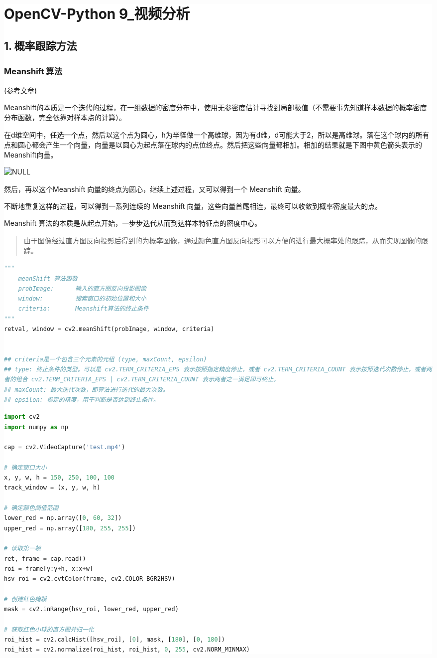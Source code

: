 # OpenCV-Python 9_视频分析

## 1. 概率跟踪方法

### Meanshift 算法

[(参考文章)](https://blog.csdn.net/lk3030/article/details/84108765)

Meanshift的本质是一个迭代的过程，在一组数据的密度分布中，使用无参密度估计寻找到局部极值（不需要事先知道样本数据的概率密度分布函数，完全依靠对样本点的计算）。

在d维空间中，任选一个点，然后以这个点为圆心，h为半径做一个高维球，因为有d维，d可能大于2，所以是高维球。落在这个球内的所有点和圆心都会产生一个向量，向量是以圆心为起点落在球内的点位终点。然后把这些向量都相加。相加的结果就是下图中黄色箭头表示的Meanshift向量。

![NULL](picture_1.jpg)

然后，再以这个Meanshift 向量的终点为圆心，继续上述过程，又可以得到一个 Meanshift 向量。

不断地重复这样的过程，可以得到一系列连续的 Meanshift 向量，这些向量首尾相连，最终可以收敛到概率密度最大的点。

Meanshift 算法的本质是从起点开始，一步步迭代从而到达样本特征点的密度中心。

> 由于图像经过直方图反向投影后得到的为概率图像，通过颜色直方图反向投影可以方便的进行最大概率处的跟踪，从而实现图像的跟踪。

```python
"""
	meanShift 算法函数
	probImage:		输入的直方图反向投影图像
	window:			搜索窗口的初始位置和大小
	criteria:		Meanshift算法的终止条件
"""
retval, window = cv2.meanShift(probImage, window, criteria)


## criteria是一个包含三个元素的元组 (type, maxCount, epsilon)
## type: 终止条件的类型。可以是 cv2.TERM_CRITERIA_EPS 表示按照指定精度停止，或者 cv2.TERM_CRITERIA_COUNT 表示按照迭代次数停止，或者两者的组合 cv2.TERM_CRITERIA_EPS | cv2.TERM_CRITERIA_COUNT 表示两者之一满足即可终止。
## maxCount: 最大迭代次数，即算法进行迭代的最大次数。
## epsilon: 指定的精度，用于判断是否达到终止条件。
```

```python
import cv2
import numpy as np

cap = cv2.VideoCapture('test.mp4')

# 确定窗口大小
x, y, w, h = 150, 250, 100, 100
track_window = (x, y, w, h)

# 确定颜色阈值范围
lower_red = np.array([0, 60, 32])
upper_red = np.array([180, 255, 255])

# 读取第一帧
ret, frame = cap.read()
roi = frame[y:y+h, x:x+w]
hsv_roi = cv2.cvtColor(frame, cv2.COLOR_BGR2HSV)

# 创建红色掩膜
mask = cv2.inRange(hsv_roi, lower_red, upper_red)

# 获取红色小球的直方图并归一化
roi_hist = cv2.calcHist([hsv_roi], [0], mask, [180], [0, 180])
roi_hist = cv2.normalize(roi_hist, roi_hist, 0, 255, cv2.NORM_MINMAX)

```